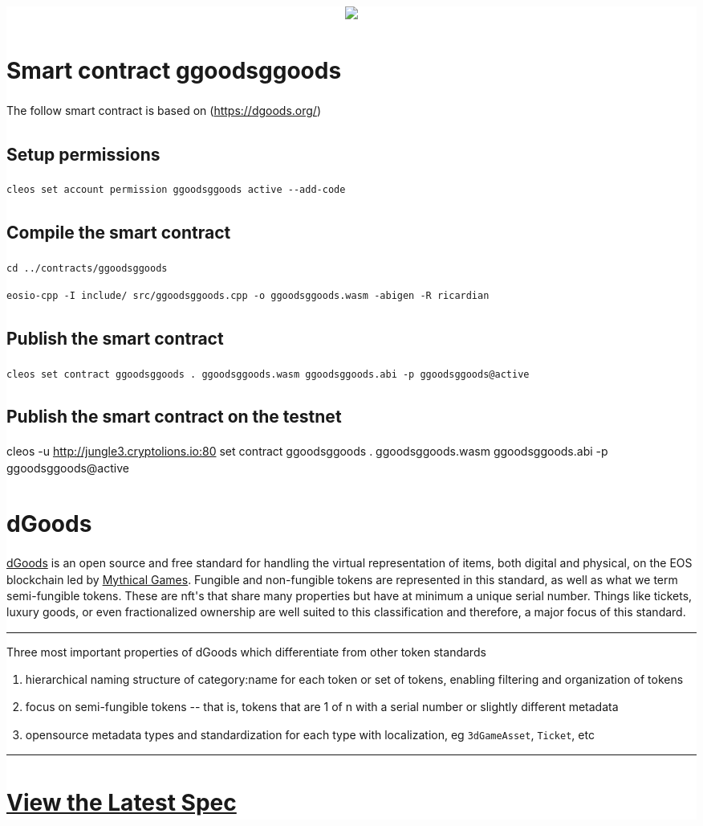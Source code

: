 <p align="center">
	<a href="https://ggoods.io">
		<img height="180" src="../../docs/ggoods-logo.svg" >
	</a>
</p>

# Smart contract ggoodsggoods 
The follow smart contract is based on  (https://dgoods.org/)

Setup permissions
---

```cleos set account permission ggoodsggoods active --add-code```

Compile the smart contract
----

```cd ../contracts/ggoodsggoods```

```eosio-cpp -I include/ src/ggoodsggoods.cpp -o ggoodsggoods.wasm -abigen -R ricardian```

Publish the smart contract
----

```cleos set contract ggoodsggoods . ggoodsggoods.wasm ggoodsggoods.abi -p ggoodsggoods@active```

Publish the smart contract on the testnet
----
cleos -u http://jungle3.cryptolions.io:80 set contract ggoodsggoods . ggoodsggoods.wasm ggoodsggoods.abi -p ggoodsggoods@active


dGoods
======

[dGoods](https://dgoods.org/) is an open source and free standard for handling the virtual representation of items, both
digital and physical, on the EOS blockchain led by [Mythical Games](https://mythical.games).
Fungible and non-fungible tokens are represented in this standard, as well as what we term
semi-fungible tokens. These are nft's that share many properties but have at minimum a unique serial
number. Things like tickets, luxury goods, or even fractionalized ownership are well suited to this
classification and therefore, a major focus of this standard.

---

Three most important properties of dGoods which differentiate from other token standards

1) hierarchical naming structure of category:name for each token or set of tokens, enabling filtering
  and organization of tokens

2) focus on semi-fungible tokens -- that is, tokens that are 1 of n with a serial number or slightly
different metadata

3) opensource metadata types and standardization for each type with localization, eg `3dGameAsset`, `Ticket`, etc

---

[View the Latest Spec](ggoodsggoods_spec.md)
======================================
```